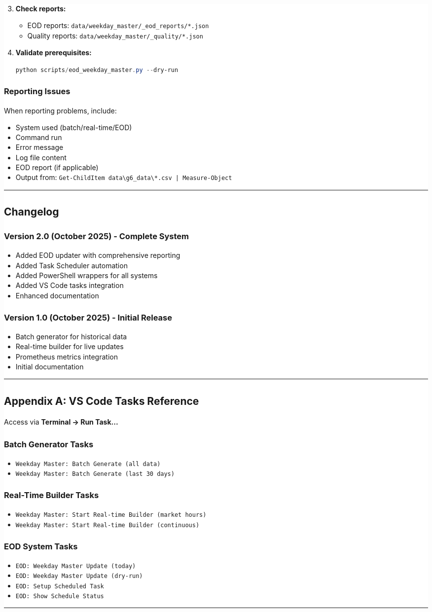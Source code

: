 3. **Check reports:**
   - EOD reports: `data/weekday_master/_eod_reports/*.json`
   - Quality reports: `data/weekday_master/_quality/*.json`

4. **Validate prerequisites:**
   ```powershell
   python scripts/eod_weekday_master.py --dry-run
   ```

### Reporting Issues

When reporting problems, include:
- System used (batch/real-time/EOD)
- Command run
- Error message
- Log file content
- EOD report (if applicable)
- Output from: `Get-ChildItem data\g6_data\*.csv | Measure-Object`

---

## Changelog

### Version 2.0 (October 2025) - Complete System
- Added EOD updater with comprehensive reporting
- Added Task Scheduler automation
- Added PowerShell wrappers for all systems
- Added VS Code tasks integration
- Enhanced documentation

### Version 1.0 (October 2025) - Initial Release
- Batch generator for historical data
- Real-time builder for live updates
- Prometheus metrics integration
- Initial documentation

---

## Appendix A: VS Code Tasks Reference

Access via **Terminal → Run Task...**

### Batch Generator Tasks
- `Weekday Master: Batch Generate (all data)`
- `Weekday Master: Batch Generate (last 30 days)`

### Real-Time Builder Tasks
- `Weekday Master: Start Real-time Builder (market hours)`
- `Weekday Master: Start Real-time Builder (continuous)`

### EOD System Tasks
- `EOD: Weekday Master Update (today)`
- `EOD: Weekday Master Update (dry-run)`
- `EOD: Setup Scheduled Task`
- `EOD: Show Schedule Status`

---